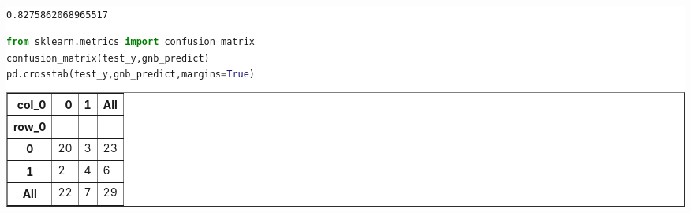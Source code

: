 


    0.8275862068965517




```python
from sklearn.metrics import confusion_matrix
confusion_matrix(test_y,gnb_predict)
pd.crosstab(test_y,gnb_predict,margins=True)
```




<div>
<style scoped>
    .dataframe tbody tr th:only-of-type {
        vertical-align: middle;
    }

    .dataframe tbody tr th {
        vertical-align: top;
    }

    .dataframe thead th {
        text-align: right;
    }
</style>
<table border="1" class="dataframe">
  <thead>
    <tr style="text-align: right;">
      <th>col_0</th>
      <th>0</th>
      <th>1</th>
      <th>All</th>
    </tr>
    <tr>
      <th>row_0</th>
      <th></th>
      <th></th>
      <th></th>
    </tr>
  </thead>
  <tbody>
    <tr>
      <th>0</th>
      <td>20</td>
      <td>3</td>
      <td>23</td>
    </tr>
    <tr>
      <th>1</th>
      <td>2</td>
      <td>4</td>
      <td>6</td>
    </tr>
    <tr>
      <th>All</th>
      <td>22</td>
      <td>7</td>
      <td>29</td>
    </tr>
  </tbody>
</table>
</div>
